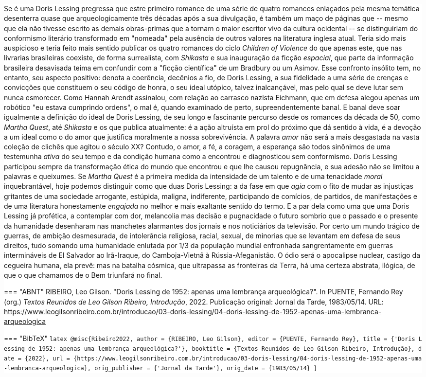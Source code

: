 Se é uma Doris Lessing pregressa que estre primeiro romance de uma série de quatro romances enlaçados pela mesma temática desenterra quase que arqueologicamente três décadas após a sua divulgação, é também um maço de páginas que -- mesmo que ela não tivesse escrito as demais obras-primas que a tornam o maior escritor vivo da cultura ocidental -- se distinguiriam do conformismo literário transformado em "nomeada" pela ausência de outros valores na literatura inglesa atual. Teria sido mais auspicioso e teria feito mais sentido publicar os quatro romances do ciclo *Children of Violence* do que apenas este, que nas livrarias brasileiras coexiste, de forma surrealista, com *Shikasta* e sua inauguração da ficção *espacial*, que parte da informação brasileira desavisada teima em confundir com a "ficção científica" de um Bradbury ou um Asimov. Esse confronto insólito tem, no entanto, seu aspecto positivo: denota a coerência, decênios a fio, de Doris Lessing, a sua fidelidade a uma série de crenças e convicções que constituem o seu código de honra, o seu ideal utópico, talvez inalcançável, mas pelo qual se deve lutar sem nunca esmorecer. Como Hannah Arendt assinalou, com relação ao carrasco nazista Eichmann, que em defesa alegou apenas um robótico "eu estava cumprindo ordens", o mal é, quando examinado de perto, supreendentemente banal. E banal deve soar igualmente a definição do ideal de Doris Lessing, de seu longo e fascinante percurso desde os romances da década de 50, como *Martha Quest*, até *Shikasta* e os que publica atualmente: é a ação altruísta em prol do próximo que dá sentido à vida, é a devoção a um ideal como o do amor que justifica moralmente a nossa sobrevivência. A palavra *amor* não será a mais desgastada na vasta coleção de clichês que agitou o século XX? Contudo, o amor, a fé, a coragem, a esperança são todos sinônimos de uma testemunha *ativa* do seu tempo e da condição humana como a encontrou e diagnosticou sem conformismo. Doris Lessing participou sempre da transformação ética do mundo que encontrou e que lhe causou repugnância, e sua adesão não se limitou a palavras e queixumes. Se *Martha Quest* é a primeira medida da intensidade de um talento e de uma tenacidade *moral* inquebrantável, hoje podemos distinguir como que duas Doris Lessing: a da fase em que *agia* com o fito de mudar as injustiças gritantes de uma sociedade arrogante, estúpida, maligna, indiferente, participando de comícios, de partidos, de manifestações e de uma literatura honestamente *engajada* no melhor e mais exaltante sentido do termo. E a par dela como uma que uma Doris Lessing já profética, a contemplar com dor, melancolia mas decisão e pugnacidade o futuro sombrio que o passado e o presente da humanidade desenharam nas manchetes alarmantes dos jornais e nos noticiários da televisão. Por certo um mundo trágico de guerras, de ambição desmesurada, de intolerância religiosa, racial, sexual, de minorias que se levantam em defesa de seus direitos, tudo somando uma humanidade enlutada por 1/3 da população mundial enfronhada sangrentamente em guerras intermináveis de El Salvador ao Irã-Iraque, do Camboja-Vietnã à Rússia-Afeganistão. O ódio será o apocalipse nuclear, castigo da cegueira humana, ela prevê: mas na batalha cósmica, que ultrapassa as fronteiras da Terra, há uma certeza abstrata, ilógica, de que o que chamamos de o Bem triunfará no final.


=== "ABNT"
    RIBEIRO, Leo Gilson. "Doris Lessing de 1952: apenas uma lembrança arqueológica?". In PUENTE, Fernando Rey (org.) <em>Textos Reunidos de Leo Gilson Ribeiro, Introdução</em>, 2022. Publicação original: Jornal da Tarde, 1983/05/14. URL: <a href="stable_url">https://www.leogilsonribeiro.com.br/introducao/03-doris-lessing/04-doris-lessing-de-1952-apenas-uma-lembranca-arqueologica</a>

=== "BibTeX"
    ```latex
    @misc{Ribeiro2022,
    author = {RIBEIRO, Leo Gilson},
    editor = {PUENTE, Fernando Rey},
    title = {'Doris Lessing de 1952: apenas uma lembrança arqueológica?'},
    booktitle = {Textos Reunidos de Leo Gilson Ribeiro, Introdução},
    date = {2022},
    url = {https://www.leogilsonribeiro.com.br/introducao/03-doris-lessing/04-doris-lessing-de-1952-apenas-uma-lembranca-arqueologica},
    orig_publisher = {'Jornal da Tarde'},
    orig_date = {1983/05/14}
    }
    ```

